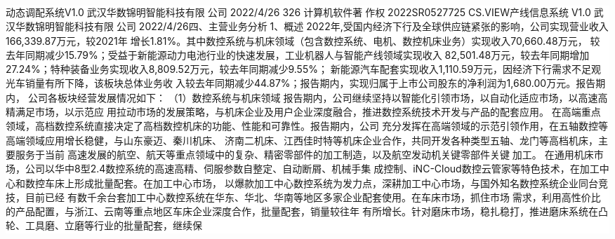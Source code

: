 动态调配系统V1.0
武汉华数锦明智能科技有限
公司
2022/4/26
326
计算机软件著
作权
2022SR0527725
CS.VIEW产线信息系统
V1.0
武汉华数锦明智能科技有限
公司
2022/4/26四、主营业务分析
1、概述
2022年,受国内经济下行及全球供应链紧张的影响，公司实现营业收入166,339.87万元，较2021年
增长1.81%。其中数控系统与机床领域（包含数控系统、电机、数控机床业务）实现收入70,660.48万元，
较去年同期减少15.79%；受益于新能源动力电池行业的快速发展，工业机器人与智能产线领域实现收入
82,501.48万元，较去年同期增加27.24%；特种装备业务实现收入8,809.52万元，较去年同期减少9.55%；
新能源汽车配套实现收入1,110.59万元，因经济下行需求不足观光车销量有所下降，该板块总体业务收
入较去年同期减少44.87%；报告期内，实现归属于上市公司股东的净利润为1,680.00万元。报告期内，
公司各板块经营发展情况如下：
（1）数控系统与机床领域
报告期内，公司继续坚持以智能化引领市场，以自动化适应市场，以高速高精满足市场，以示范应
用拉动市场的发展策略，与机床企业及用户企业深度融合，推进数控系统技术开发与产品的配套应用。
在高端重点领域，高档数控系统直接决定了高档数控机床的功能、性能和可靠性。报告期内，公司
充分发挥在高端领域的示范引领作用，在五轴数控等高端领域应用增长稳健，与山东豪迈、秦川机床、
济南二机床、江西佳时特等机床企业合作，共同开发各种类型五轴、龙门等高档机床，主要服务于当前
高速发展的航空、航天等重点领域中的复杂、精密零部件的加工制造，以及航空发动机关键零部件关键
加工。
在通用机床市场，公司以华中8型2.4数控系统的高速高精、伺服参数自整定、自动断屑、机械手集
成控制、iNC-Cloud数控云管家等特色技术，在加工中心和数控车床上形成批量配套。在加工中心市场，
以爆款加工中心数控系统为发力点，深耕加工中心市场，与国外知名数控系统企业同台竞技，目前已经
有数千余台套加工中心数控系统在华东、华北、华南等地区多家企业配套使用。在车床市场，抓住市场
需求，利用高性价比的产品配置，与浙江、云南等重点地区车床企业深度合作，批量配套，销量较往年
有所增长。针对磨床市场，稳扎稳打，推进磨床系统在凸轮、工具磨、立磨等行业的批量配套，继续保
